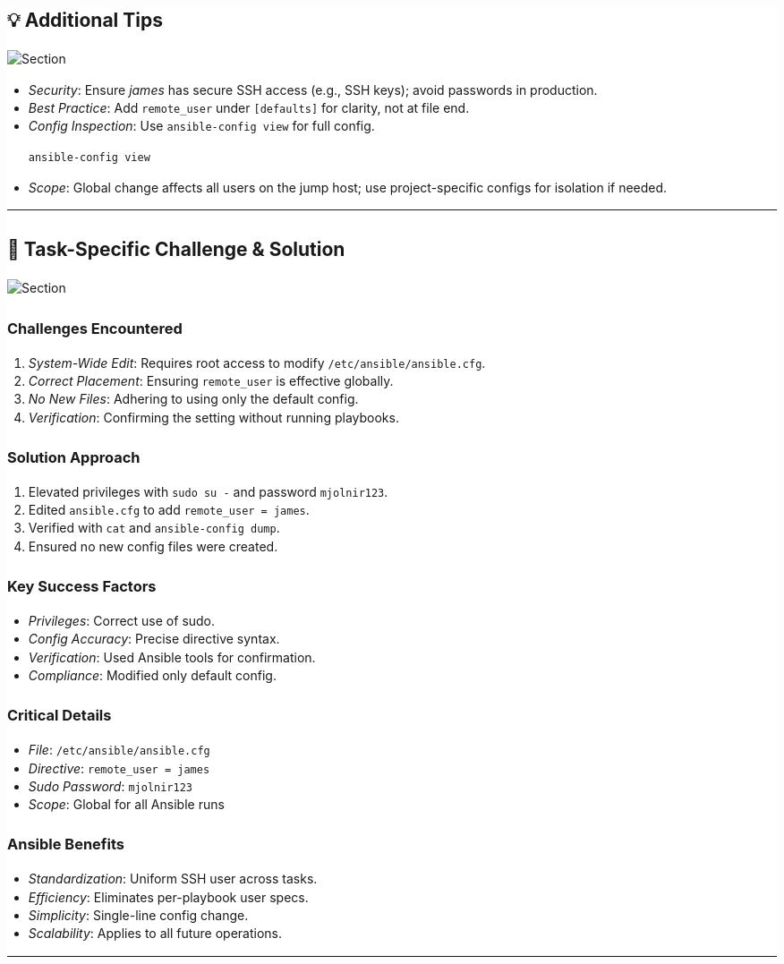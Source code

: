 
## 💡 **Additional Tips**  
![Section](https://img.shields.io/badge/Section-Tips-lightgrey?style=flat-square)  
- *Security*: Ensure *james* has secure SSH access (e.g., SSH keys); avoid passwords in production.  
- *Best Practice*: Add `remote_user` under `[defaults]` for clarity, not at file end.  
- *Config Inspection*: Use `ansible-config view` for full config.  
  ```bash
  ansible-config view
  ```  
- *Scope*: Global change affects all users on the jump host; use project-specific configs for isolation if needed.

---

## 🚨 **Task-Specific Challenge & Solution**  
![Section](https://img.shields.io/badge/Section-Challenges-orange?style=flat-square)  

### **Challenges Encountered**  
1. *System-Wide Edit*: Requires root access to modify `/etc/ansible/ansible.cfg`.  
2. *Correct Placement*: Ensuring `remote_user` is effective globally.  
3. *No New Files*: Adhering to using only the default config.  
4. *Verification*: Confirming the setting without running playbooks.

### **Solution Approach**  
1. Elevated privileges with `sudo su -` and password `mjolnir123`.  
2. Edited `ansible.cfg` to add `remote_user = james`.  
3. Verified with `cat` and `ansible-config dump`.  
4. Ensured no new config files were created.

### **Key Success Factors**  
- *Privileges*: Correct use of sudo.  
- *Config Accuracy*: Precise directive syntax.  
- *Verification*: Used Ansible tools for confirmation.  
- *Compliance*: Modified only default config.

### **Critical Details**  
- *File*: `/etc/ansible/ansible.cfg`  
- *Directive*: `remote_user = james`  
- *Sudo Password*: `mjolnir123`  
- *Scope*: Global for all Ansible runs

### **Ansible Benefits**  
- *Standardization*: Uniform SSH user across tasks.  
- *Efficiency*: Eliminates per-playbook user specs.  
- *Simplicity*: Single-line config change.  
- *Scalability*: Applies to all future operations.

---
